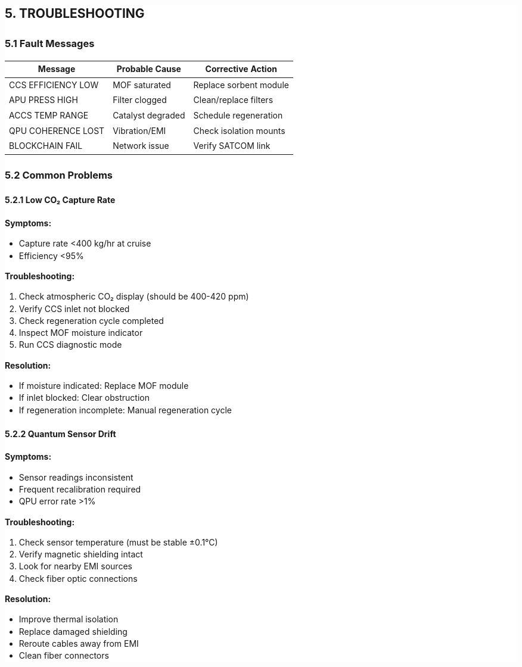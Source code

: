 
## 5. TROUBLESHOOTING

### 5.1 Fault Messages

| Message | Probable Cause | Corrective Action |
|---------|---------------|-------------------|
| CCS EFFICIENCY LOW | MOF saturated | Replace sorbent module |
| APU PRESS HIGH | Filter clogged | Clean/replace filters |
| ACCS TEMP RANGE | Catalyst degraded | Schedule regeneration |
| QPU COHERENCE LOST | Vibration/EMI | Check isolation mounts |
| BLOCKCHAIN FAIL | Network issue | Verify SATCOM link |

### 5.2 Common Problems

#### 5.2.1 Low CO₂ Capture Rate

**Symptoms:**
- Capture rate <400 kg/hr at cruise
- Efficiency <95%

**Troubleshooting:**
1. Check atmospheric CO₂ display (should be 400-420 ppm)
2. Verify CCS inlet not blocked
3. Check regeneration cycle completed
4. Inspect MOF moisture indicator
5. Run CCS diagnostic mode

**Resolution:**
- If moisture indicated: Replace MOF module
- If inlet blocked: Clear obstruction
- If regeneration incomplete: Manual regeneration cycle

#### 5.2.2 Quantum Sensor Drift

**Symptoms:**
- Sensor readings inconsistent
- Frequent recalibration required
- QPU error rate >1%

**Troubleshooting:**
1. Check sensor temperature (must be stable ±0.1°C)
2. Verify magnetic shielding intact
3. Look for nearby EMI sources
4. Check fiber optic connections

**Resolution:**
- Improve thermal isolation
- Replace damaged shielding
- Reroute cables away from EMI
- Clean fiber connectors

